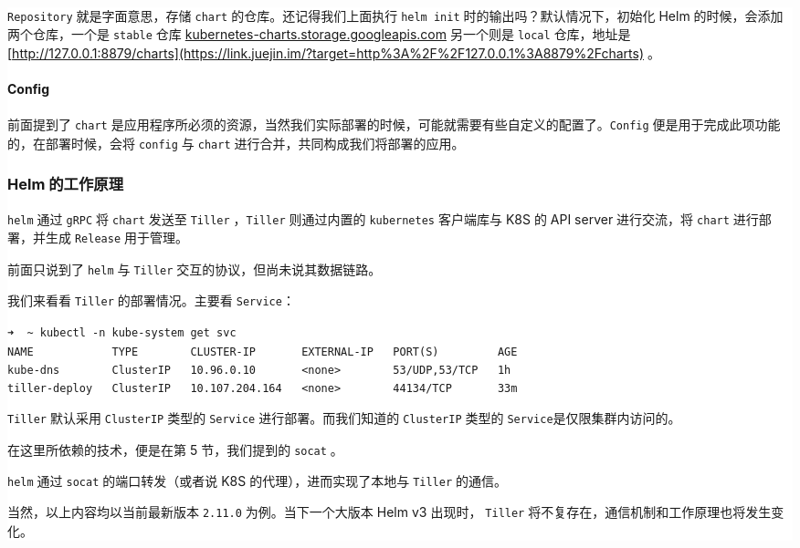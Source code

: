 `Repository` 就是字面意思，存储 `chart` 的仓库。还记得我们上面执行 `helm init` 时的输出吗？默认情况下，初始化 Helm 的时候，会添加两个仓库，一个是 `stable` 仓库 [kubernetes-charts.storage.googleapis.com](https://link.juejin.im/?target=https%3A%2F%2Fkubernetes-charts.storage.googleapis.com) 另一个则是 `local` 仓库，地址是 [http://127.0.0.1:8879/charts](https://link.juejin.im/?target=http%3A%2F%2F127.0.0.1%3A8879%2Fcharts) 。



#### Config

前面提到了 `chart` 是应用程序所必须的资源，当然我们实际部署的时候，可能就需要有些自定义的配置了。`Config` 便是用于完成此项功能的，在部署时候，会将 `config` 与 `chart` 进行合并，共同构成我们将部署的应用。



### Helm 的工作原理

`helm` 通过 `gRPC` 将 `chart` 发送至 `Tiller` ，`Tiller` 则通过内置的 `kubernetes` 客户端库与 K8S 的 API server 进行交流，将 `chart` 进行部署，并生成 `Release` 用于管理。

前面只说到了 `helm` 与 `Tiller` 交互的协议，但尚未说其数据链路。

我们来看看 `Tiller` 的部署情况。主要看 `Service`：

```
➜  ~ kubectl -n kube-system get svc
NAME            TYPE        CLUSTER-IP       EXTERNAL-IP   PORT(S)         AGE
kube-dns        ClusterIP   10.96.0.10       <none>        53/UDP,53/TCP   1h
tiller-deploy   ClusterIP   10.107.204.164   <none>        44134/TCP       33m
```

`Tiller` 默认采用 `ClusterIP` 类型的 `Service` 进行部署。而我们知道的 `ClusterIP` 类型的 `Service`是仅限集群内访问的。

在这里所依赖的技术，便是在第 5 节，我们提到的 `socat` 。

`helm` 通过 `socat` 的端口转发（或者说 K8S 的代理），进而实现了本地与 `Tiller` 的通信。

当然，以上内容均以当前最新版本 `2.11.0` 为例。当下一个大版本 Helm v3 出现时， `Tiller` 将不复存在，通信机制和工作原理也将发生变化。